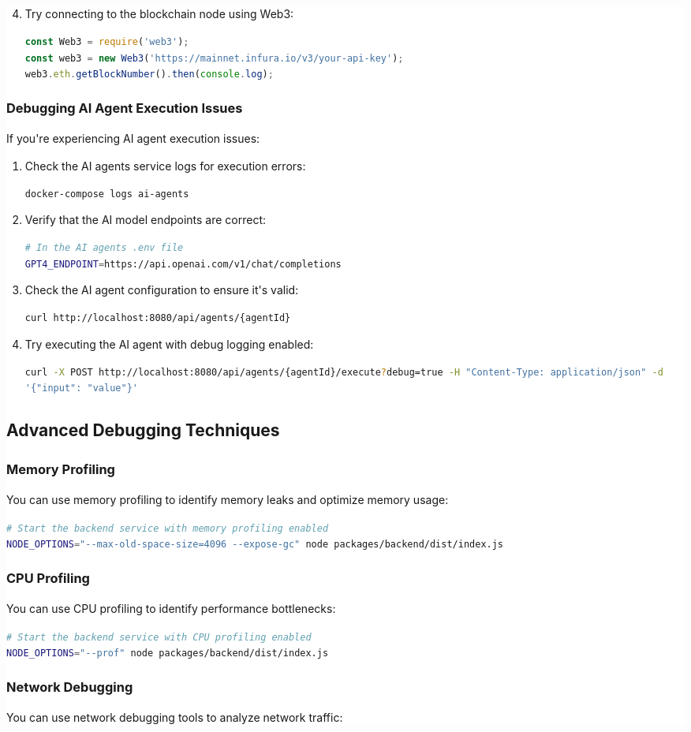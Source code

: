 4. Try connecting to the blockchain node using Web3:
   ```javascript
   const Web3 = require('web3');
   const web3 = new Web3('https://mainnet.infura.io/v3/your-api-key');
   web3.eth.getBlockNumber().then(console.log);
   ```

### Debugging AI Agent Execution Issues

If you're experiencing AI agent execution issues:

1. Check the AI agents service logs for execution errors:
   ```bash
   docker-compose logs ai-agents
   ```

2. Verify that the AI model endpoints are correct:
   ```bash
   # In the AI agents .env file
   GPT4_ENDPOINT=https://api.openai.com/v1/chat/completions
   ```

3. Check the AI agent configuration to ensure it's valid:
   ```bash
   curl http://localhost:8080/api/agents/{agentId}
   ```

4. Try executing the AI agent with debug logging enabled:
   ```bash
   curl -X POST http://localhost:8080/api/agents/{agentId}/execute?debug=true -H "Content-Type: application/json" -d '{"input": "value"}'
   ```

## Advanced Debugging Techniques

### Memory Profiling

You can use memory profiling to identify memory leaks and optimize memory usage:

```bash
# Start the backend service with memory profiling enabled
NODE_OPTIONS="--max-old-space-size=4096 --expose-gc" node packages/backend/dist/index.js
```

### CPU Profiling

You can use CPU profiling to identify performance bottlenecks:

```bash
# Start the backend service with CPU profiling enabled
NODE_OPTIONS="--prof" node packages/backend/dist/index.js
```

### Network Debugging

You can use network debugging tools to analyze network traffic:
